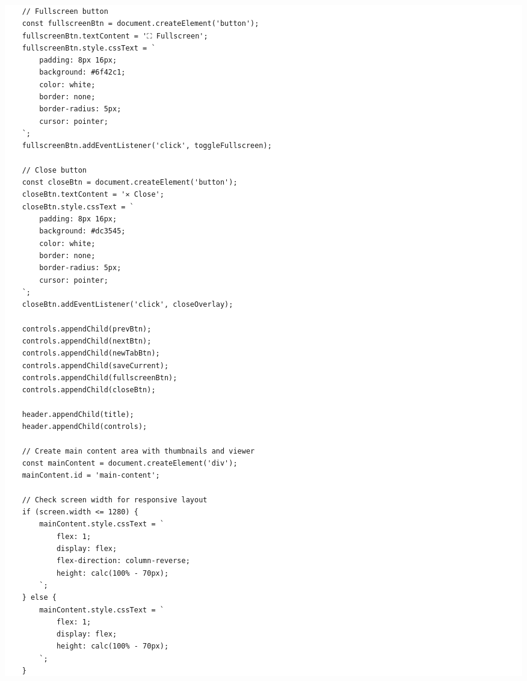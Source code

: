         // Fullscreen button
        const fullscreenBtn = document.createElement('button');
        fullscreenBtn.textContent = '⛶ Fullscreen';
        fullscreenBtn.style.cssText = `
            padding: 8px 16px;
            background: #6f42c1;
            color: white;
            border: none;
            border-radius: 5px;
            cursor: pointer;
        `;
        fullscreenBtn.addEventListener('click', toggleFullscreen);

        // Close button
        const closeBtn = document.createElement('button');
        closeBtn.textContent = '✕ Close';
        closeBtn.style.cssText = `
            padding: 8px 16px;
            background: #dc3545;
            color: white;
            border: none;
            border-radius: 5px;
            cursor: pointer;
        `;
        closeBtn.addEventListener('click', closeOverlay);

        controls.appendChild(prevBtn);
        controls.appendChild(nextBtn);
        controls.appendChild(newTabBtn);
        controls.appendChild(saveCurrent);
        controls.appendChild(fullscreenBtn);
        controls.appendChild(closeBtn);

        header.appendChild(title);
        header.appendChild(controls);

        // Create main content area with thumbnails and viewer
        const mainContent = document.createElement('div');
        mainContent.id = 'main-content';

        // Check screen width for responsive layout
        if (screen.width <= 1280) {
            mainContent.style.cssText = `
                flex: 1;
                display: flex;
                flex-direction: column-reverse;
                height: calc(100% - 70px);
            `;
        } else {
            mainContent.style.cssText = `
                flex: 1;
                display: flex;
                height: calc(100% - 70px);
            `;
        }
